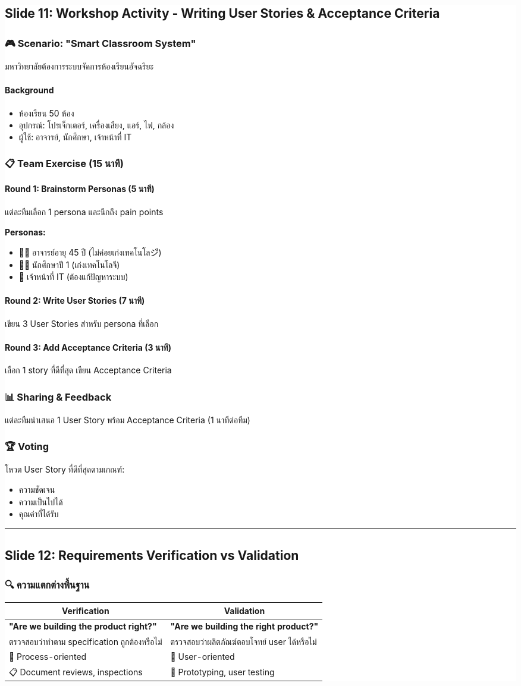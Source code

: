 
## Slide 11: Workshop Activity - Writing User Stories & Acceptance Criteria

### 🎮 Scenario: "Smart Classroom System"
มหาวิทยาลัยต้องการระบบจัดการห้องเรียนอัจฉริยะ

#### Background
- ห้องเรียน 50 ห้อง
- อุปกรณ์: โปรเจ็กเตอร์, เครื่องเสียง, แอร์, ไฟ, กล้อง
- ผู้ใช้: อาจารย์, นักศึกษา, เจ้าหน้าที่ IT

### 📋 Team Exercise (15 นาที)

#### Round 1: Brainstorm Personas (5 นาที)
แต่ละทีมเลือก 1 persona และนึกถึง pain points

**Personas:**
- 👨‍🏫 อาจารย์อายุ 45 ปี (ไม่ค่อยเก่งเทคโนโลジี)
- 👨‍🎓 นักศึกษาปี 1 (เก่งเทคโนโลจี)
- 🔧 เจ้าหน้าที่ IT (ต้องแก้ปัญหาระบบ)

#### Round 2: Write User Stories (7 นาที)
เขียน 3 User Stories สำหรับ persona ที่เลือก

#### Round 3: Add Acceptance Criteria (3 นาที)
เลือก 1 story ที่ดีที่สุด เขียน Acceptance Criteria

### 📊 Sharing & Feedback
แต่ละทีมนำเสนอ 1 User Story พร้อม Acceptance Criteria (1 นาทีต่อทีม)

### 🏆 Voting
โหวต User Story ที่ดีที่สุดตามเกณฑ์:
- ความชัดเจน
- ความเป็นไปได้
- คุณค่าที่ได้รับ

---

## Slide 12: Requirements Verification vs Validation

### 🔍 ความแตกต่างพื้นฐาน

| Verification | Validation |
|-------------|-----------|
| **"Are we building the product right?"** | **"Are we building the right product?"** |
| ตรวจสอบว่าทำตาม specification ถูกต้องหรือไม่ | ตรวจสอบว่าผลิตภัณฆ์ตอบโจทย์ user ได้หรือไม่ |
| 🔧 Process-oriented | 👥 User-oriented |
| 📋 Document reviews, inspections | 🧪 Prototyping, user testing |
